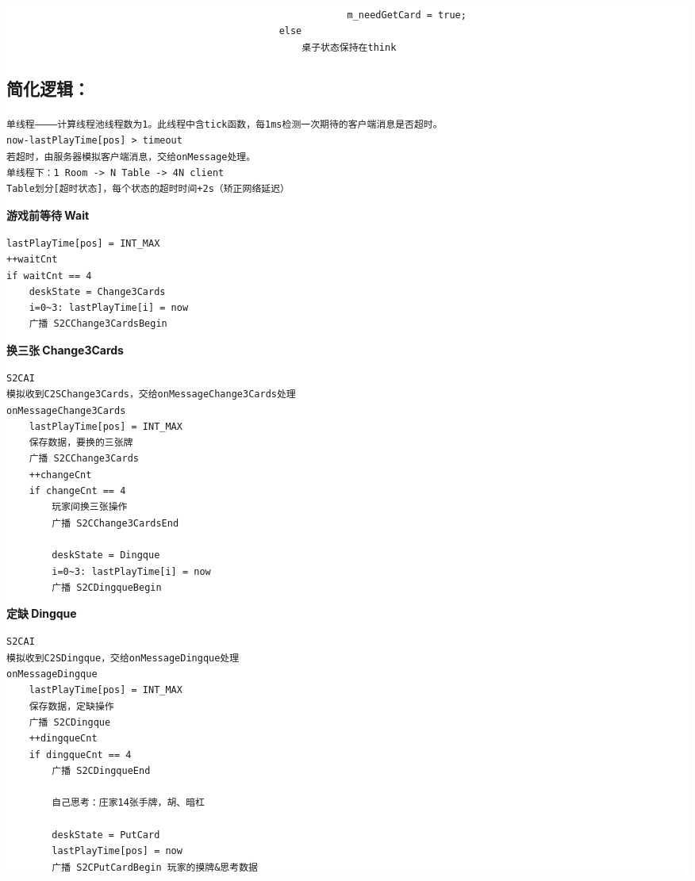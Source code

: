                                                                 m_needGetCard = true;
                                                    else
                                                        桌子状态保持在think

## 简化逻辑： ##

    单线程————计算线程池线程数为1。此线程中含tick函数，每1ms检测一次期待的客户端消息是否超时。
    now-lastPlayTime[pos] > timeout
    若超时，由服务器模拟客户端消息，交给onMessage处理。
    单线程下：1 Room -> N Table -> 4N client
    Table划分[超时状态]，每个状态的超时时间+2s（矫正网络延迟）

**游戏前等待 Wait**

    lastPlayTime[pos] = INT_MAX
    ++waitCnt
    if waitCnt == 4
        deskState = Change3Cards
        i=0~3: lastPlayTime[i] = now
        广播 S2CChange3CardsBegin

**换三张 Change3Cards**

    S2CAI
    模拟收到C2SChange3Cards，交给onMessageChange3Cards处理
    onMessageChange3Cards
        lastPlayTime[pos] = INT_MAX
        保存数据，要换的三张牌
        广播 S2CChange3Cards
        ++changeCnt
        if changeCnt == 4
            玩家间换三张操作
            广播 S2CChange3CardsEnd

            deskState = Dingque
            i=0~3: lastPlayTime[i] = now
            广播 S2CDingqueBegin

**定缺 Dingque**

    S2CAI
    模拟收到C2SDingque，交给onMessageDingque处理
    onMessageDingque
        lastPlayTime[pos] = INT_MAX
        保存数据，定缺操作
        广播 S2CDingque
        ++dingqueCnt
        if dingqueCnt == 4
            广播 S2CDingqueEnd

            自己思考：庄家14张手牌，胡、暗杠

            deskState = PutCard
            lastPlayTime[pos] = now
            广播 S2CPutCardBegin 玩家的摸牌&思考数据
